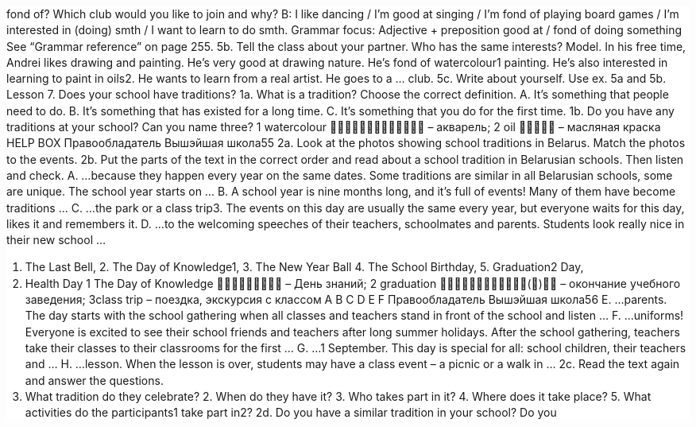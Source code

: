 fond of? Which club would you like to join and why?
B: I like dancing / I’m good at singing / I’m fond of playing
board games / I’m interested in (doing) smth / I want
to learn to do smth.
Grammar focus: Adjective + preposition
good at / fond of doing something
See “Grammar reference” on page 255.
5b. Tell the class about your partner. Who has the same interests?
Model. In his free time, Andrei likes drawing and painting.
He’s very good at drawing nature. He’s fond of watercolour1
painting. He’s also interested in learning to paint in oils2.
He wants to learn from a real artist. He goes to a … club.
5c. Write about yourself. Use ex. 5a and 5b.
Lesson 7. Does your school have
traditions?
1a. What is a tradition? Choose the correct definition.
A. It’s something that people need to do.
B. It’s something that has existed for a long time.
C. It’s something that you do for the first time.
1b. Do you have any traditions at your school? Can you name three?
1 watercolour  – акварель; 2 oil  – масляная краска
HELP BOX
Правообладатель Вышэйшая школа55
2a. Look at the photos showing school traditions in Belarus. Match
the photos to the events.
2b. Put the parts of the text in the correct order and read
about a school tradition in Belarusian schools. Then listen and
check.
A. …because they happen every year on the same dates.
Some traditions are similar in all Belarusian schools, some are
unique. The school year starts on …
B. A school year is nine months long, and it’s full of events!
Many of them have become traditions …
C. …the park or a class trip3. The events on this day are usually the same every year, but everyone waits for this day, likes
it and remembers it.
D. …to the welcoming speeches of their teachers, schoolmates and parents. Students look really nice in their new
school …
1. The Last Bell, 2. The Day of Knowledge1, 3. The New
Year Ball 4. The School Birthday, 5. Graduation2 Day,
6. Health Day
1 The Day of Knowledge  – День знаний; 2 graduation
() – окончание учебного заведения; 3class trip – поездка,
экскурсия с классом
A B C
D
E
F
Правообладатель Вышэйшая школа56
E. …parents. The day starts with the school gathering
when all classes and teachers stand in front of the school and
listen …
F. …uniforms! Everyone is excited to see their school
friends and teachers after long summer holidays. After the
school gathering, teachers take their classes to their classrooms for the first …
G. …1 September. This day is special for all: school children, their teachers and …
H. …lesson. When the lesson is over, students may have
a class event – a picnic or a walk in …
2c. Read the text again and answer the questions.
1. What tradition do they celebrate? 2. When do they have
it? 3. Who takes part in it? 4. Where does it take place? 5. What
activities do the participants1 take part in2?
2d. Do you have a similar tradition in your school? Do you